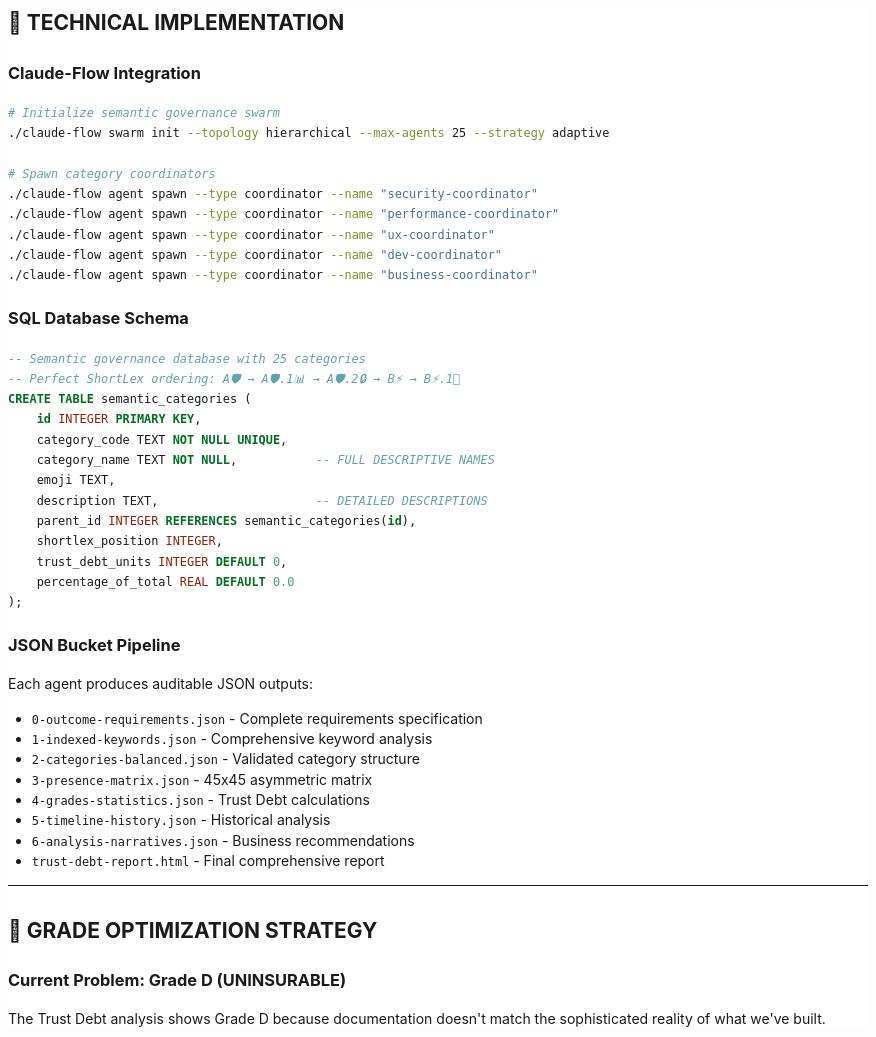 
## 🔧 **TECHNICAL IMPLEMENTATION**

### **Claude-Flow Integration**
```bash
# Initialize semantic governance swarm
./claude-flow swarm init --topology hierarchical --max-agents 25 --strategy adaptive

# Spawn category coordinators
./claude-flow agent spawn --type coordinator --name "security-coordinator"
./claude-flow agent spawn --type coordinator --name "performance-coordinator"  
./claude-flow agent spawn --type coordinator --name "ux-coordinator"
./claude-flow agent spawn --type coordinator --name "dev-coordinator"
./claude-flow agent spawn --type coordinator --name "business-coordinator"
```

### **SQL Database Schema**
```sql
-- Semantic governance database with 25 categories
-- Perfect ShortLex ordering: A🛡️ → A🛡️.1📊 → A🛡️.2🔒 → B⚡ → B⚡.1🚀
CREATE TABLE semantic_categories (
    id INTEGER PRIMARY KEY,
    category_code TEXT NOT NULL UNIQUE,
    category_name TEXT NOT NULL,           -- FULL DESCRIPTIVE NAMES
    emoji TEXT,
    description TEXT,                      -- DETAILED DESCRIPTIONS
    parent_id INTEGER REFERENCES semantic_categories(id),
    shortlex_position INTEGER,
    trust_debt_units INTEGER DEFAULT 0,
    percentage_of_total REAL DEFAULT 0.0
);
```

### **JSON Bucket Pipeline**
Each agent produces auditable JSON outputs:
- `0-outcome-requirements.json` - Complete requirements specification
- `1-indexed-keywords.json` - Comprehensive keyword analysis  
- `2-categories-balanced.json` - Validated category structure
- `3-presence-matrix.json` - 45x45 asymmetric matrix
- `4-grades-statistics.json` - Trust Debt calculations
- `5-timeline-history.json` - Historical analysis
- `6-analysis-narratives.json` - Business recommendations  
- `trust-debt-report.html` - Final comprehensive report

---

## 🎯 **GRADE OPTIMIZATION STRATEGY**

### **Current Problem: Grade D (UNINSURABLE)**
The Trust Debt analysis shows Grade D because documentation doesn't match the sophisticated reality of what we've built.
